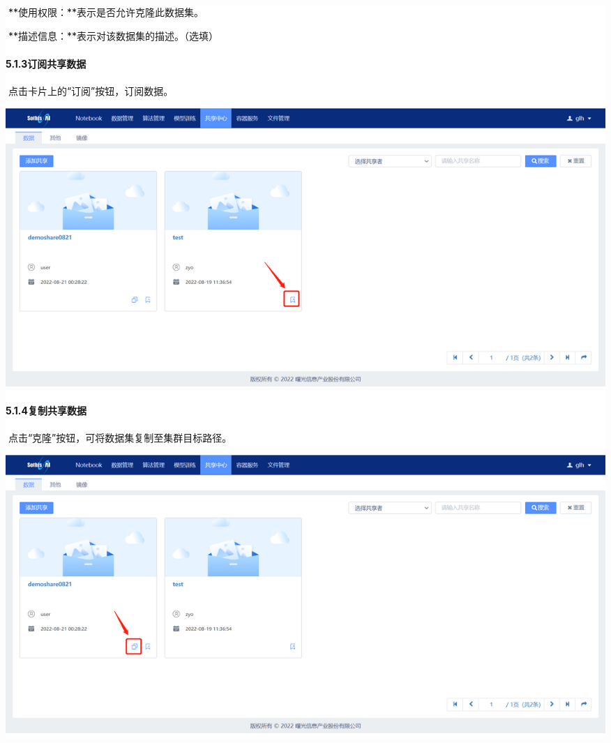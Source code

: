 ​		**使用权限：**表示是否允许克隆此数据集。

​		**描述信息：**表示对该数据集的描述。（选填）

#### 5.1.3订阅共享数据

​		点击卡片上的“订阅”按钮，订阅数据。

![image-20220823160126404](SothisAI.assets/image-20220823160126404.png)

#### 5.1.4复制共享数据

​		点击“克隆”按钮，可将数据集复制至集群目标路径。

![image-20220823160235423](SothisAI.assets/image-20220823160235423.png)
